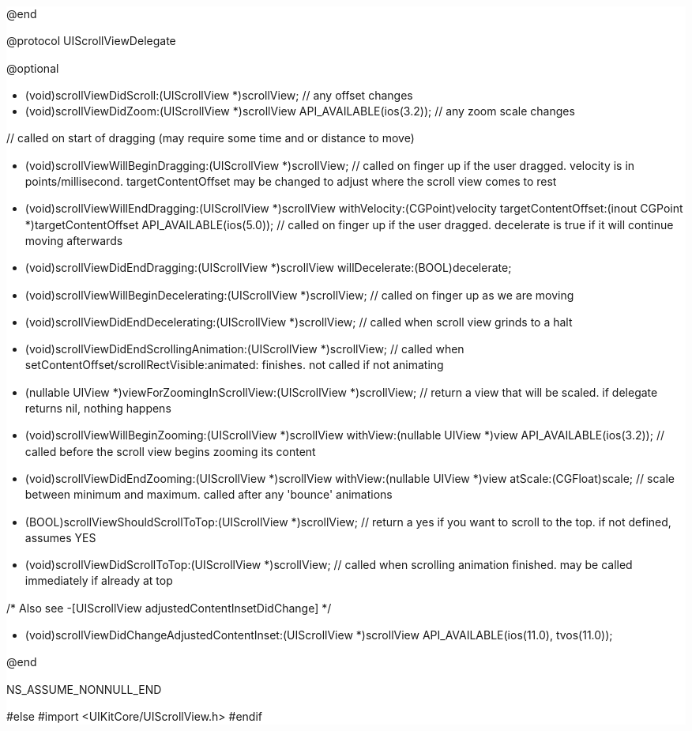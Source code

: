 @end

@protocol UIScrollViewDelegate<NSObject>

@optional

- (void)scrollViewDidScroll:(UIScrollView *)scrollView;                                               // any offset changes
- (void)scrollViewDidZoom:(UIScrollView *)scrollView API_AVAILABLE(ios(3.2)); // any zoom scale changes

// called on start of dragging (may require some time and or distance to move)
- (void)scrollViewWillBeginDragging:(UIScrollView *)scrollView;
// called on finger up if the user dragged. velocity is in points/millisecond. targetContentOffset may be changed to adjust where the scroll view comes to rest
- (void)scrollViewWillEndDragging:(UIScrollView *)scrollView withVelocity:(CGPoint)velocity targetContentOffset:(inout CGPoint *)targetContentOffset API_AVAILABLE(ios(5.0));
// called on finger up if the user dragged. decelerate is true if it will continue moving afterwards
- (void)scrollViewDidEndDragging:(UIScrollView *)scrollView willDecelerate:(BOOL)decelerate;

- (void)scrollViewWillBeginDecelerating:(UIScrollView *)scrollView;   // called on finger up as we are moving
- (void)scrollViewDidEndDecelerating:(UIScrollView *)scrollView;      // called when scroll view grinds to a halt

- (void)scrollViewDidEndScrollingAnimation:(UIScrollView *)scrollView; // called when setContentOffset/scrollRectVisible:animated: finishes. not called if not animating

- (nullable UIView *)viewForZoomingInScrollView:(UIScrollView *)scrollView;     // return a view that will be scaled. if delegate returns nil, nothing happens
- (void)scrollViewWillBeginZooming:(UIScrollView *)scrollView withView:(nullable UIView *)view API_AVAILABLE(ios(3.2)); // called before the scroll view begins zooming its content
- (void)scrollViewDidEndZooming:(UIScrollView *)scrollView withView:(nullable UIView *)view atScale:(CGFloat)scale; // scale between minimum and maximum. called after any 'bounce' animations

- (BOOL)scrollViewShouldScrollToTop:(UIScrollView *)scrollView;   // return a yes if you want to scroll to the top. if not defined, assumes YES
- (void)scrollViewDidScrollToTop:(UIScrollView *)scrollView;      // called when scrolling animation finished. may be called immediately if already at top

/* Also see -[UIScrollView adjustedContentInsetDidChange]
 */
- (void)scrollViewDidChangeAdjustedContentInset:(UIScrollView *)scrollView API_AVAILABLE(ios(11.0), tvos(11.0));

@end

NS_ASSUME_NONNULL_END

#else
#import <UIKitCore/UIScrollView.h>
#endif
